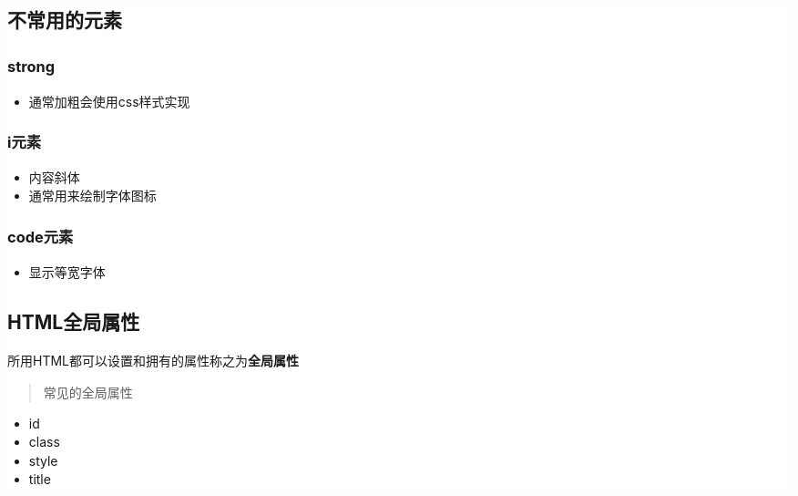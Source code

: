 ## 不常用的元素

### strong
* 通常加粗会使用css样式实现

### i元素 
* 内容斜体
* 通常用来绘制字体图标

### code元素
* 显示等宽字体

## HTML全局属性
所用HTML都可以设置和拥有的属性称之为**全局属性**

> 常见的全局属性
* id
* class
* style
* title